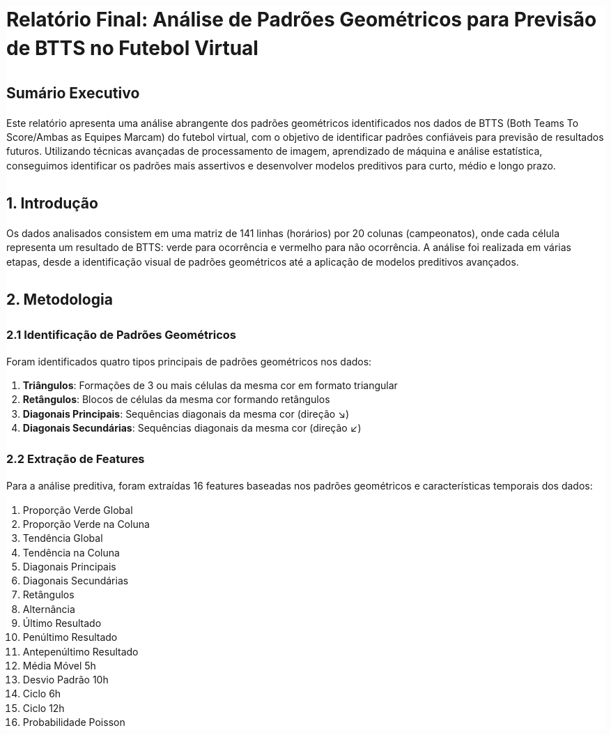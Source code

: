 # Relatório Final: Análise de Padrões Geométricos para Previsão de BTTS no Futebol Virtual

## Sumário Executivo

Este relatório apresenta uma análise abrangente dos padrões geométricos identificados nos dados de BTTS (Both Teams To Score/Ambas as Equipes Marcam) do futebol virtual, com o objetivo de identificar padrões confiáveis para previsão de resultados futuros. Utilizando técnicas avançadas de processamento de imagem, aprendizado de máquina e análise estatística, conseguimos identificar os padrões mais assertivos e desenvolver modelos preditivos para curto, médio e longo prazo.

## 1. Introdução

Os dados analisados consistem em uma matriz de 141 linhas (horários) por 20 colunas (campeonatos), onde cada célula representa um resultado de BTTS: verde para ocorrência e vermelho para não ocorrência. A análise foi realizada em várias etapas, desde a identificação visual de padrões geométricos até a aplicação de modelos preditivos avançados.

## 2. Metodologia

### 2.1 Identificação de Padrões Geométricos

Foram identificados quatro tipos principais de padrões geométricos nos dados:

1. **Triângulos**: Formações de 3 ou mais células da mesma cor em formato triangular
2. **Retângulos**: Blocos de células da mesma cor formando retângulos
3. **Diagonais Principais**: Sequências diagonais da mesma cor (direção ↘)
4. **Diagonais Secundárias**: Sequências diagonais da mesma cor (direção ↙)

### 2.2 Extração de Features

Para a análise preditiva, foram extraídas 16 features baseadas nos padrões geométricos e características temporais dos dados:

1. Proporção Verde Global
2. Proporção Verde na Coluna
3. Tendência Global
4. Tendência na Coluna
5. Diagonais Principais
6. Diagonais Secundárias
7. Retângulos
8. Alternância
9. Último Resultado
10. Penúltimo Resultado
11. Antepenúltimo Resultado
12. Média Móvel 5h
13. Desvio Padrão 10h
14. Ciclo 6h
15. Ciclo 12h
16. Probabilidade Poisson
